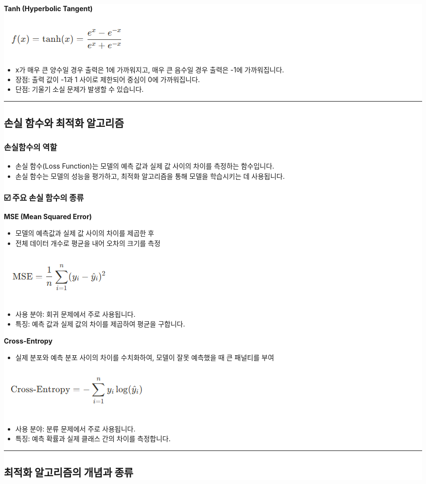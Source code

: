 
**Tanh (Hyperbolic Tangent)**

![img_6.png](img_6.png)
- x가 매우 큰 양수일 경우 출력은 1에 가까워지고, 매우 큰 음수일 경우 출력은 -1에 가까워집니다.
- 장점: 출력 값이 -1과 1 사이로 제한되어 중심이 0에 가까워집니다.
- 단점: 기울기 소실 문제가 발생할 수 있습니다.

---

## 손실 함수와 최적화 알고리즘

### 손실함수의 역할
- 손실 함수(Loss Function)는 모델의 예측 값과 실제 값 사이의 차이를 측정하는 함수입니다.
- 손실 함수는 모델의 성능을 평가하고, 최적화 알고리즘을 통해 모델을 학습시키는 데 사용됩니다.

### ☑️ 주요 손실 함수의 종류

**MSE (Mean Squared Error)**
- 모델의 예측값과 실제 값 사이의 차이를 제곱한 후
- 전체 데이터 개수로 평균을 내어 오차의 크기를 측정

![img_8.png](img_8.png)

- 사용 분야: 회귀 문제에서 주로 사용됩니다.
- 특징: 예측 값과 실제 값의 차이를 제곱하여 평균을 구합니다.

**Cross-Entropy**
- 실제 분포와 예측 분포 사이의 차이를 수치화하여, 모델이 잘못 예측했을 때 큰 패널티를 부여

![img_9.png](img_9.png)

- 사용 분야: 분류 문제에서 주로 사용됩니다.
- 특징: 예측 확률과 실제 클래스 간의 차이를 측정합니다.
---

## 최적화 알고리즘의 개념과 종류
